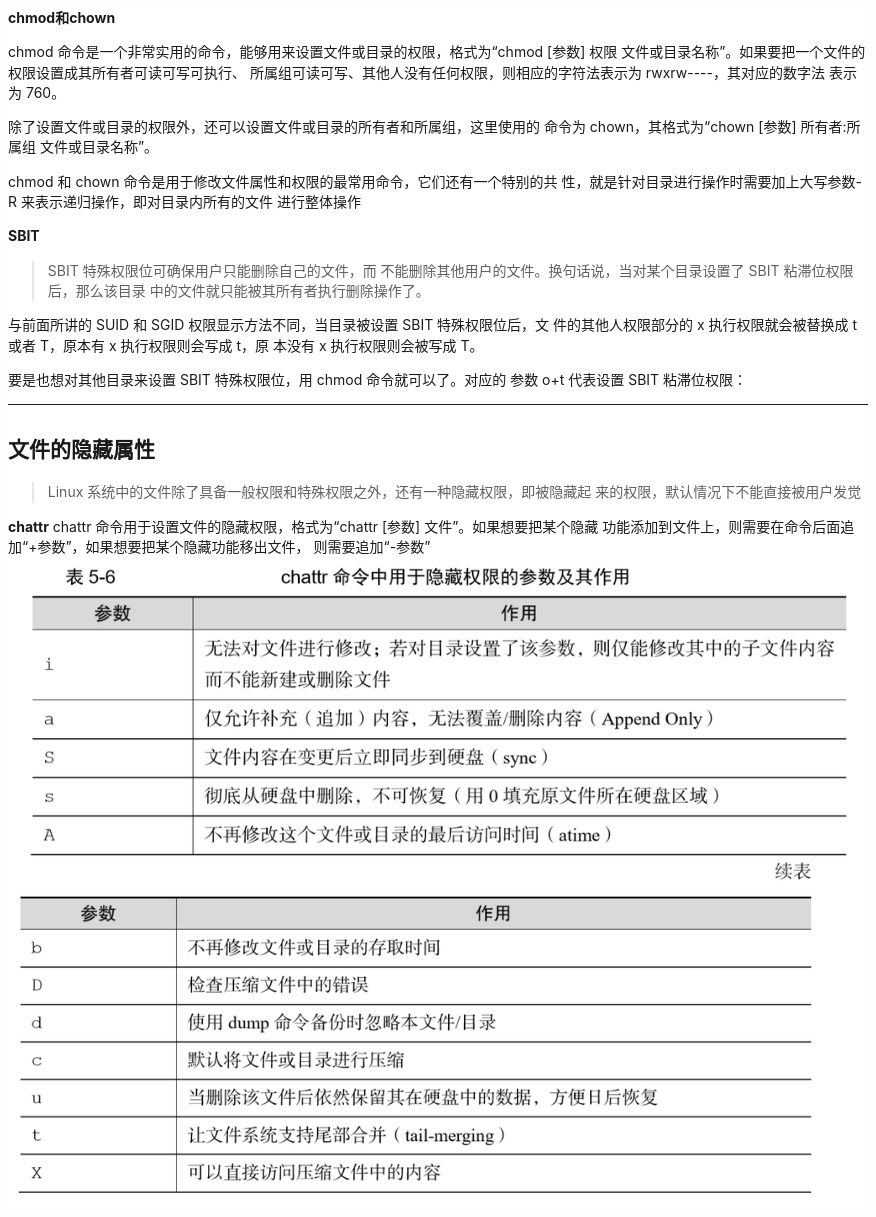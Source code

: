 
**chmod和chown**

chmod 命令是一个非常实用的命令，能够用来设置文件或目录的权限，格式为“chmod [参数] 权限 文件或目录名称”。如果要把一个文件的权限设置成其所有者可读可写可执行、 所属组可读可写、其他人没有任何权限，则相应的字符法表示为 rwxrw----，其对应的数字法 表示为 760。

除了设置文件或目录的权限外，还可以设置文件或目录的所有者和所属组，这里使用的 命令为 chown，其格式为“chown [参数] 所有者:所属组 文件或目录名称”。 

chmod 和 chown 命令是用于修改文件属性和权限的最常用命令，它们还有一个特别的共 性，就是针对目录进行操作时需要加上大写参数-R 来表示递归操作，即对目录内所有的文件 进行整体操作

**SBIT**
> SBIT 特殊权限位可确保用户只能删除自己的文件，而 不能删除其他用户的文件。换句话说，当对某个目录设置了 SBIT 粘滞位权限后，那么该目录 中的文件就只能被其所有者执行删除操作了。

与前面所讲的 SUID 和 SGID 权限显示方法不同，当目录被设置 SBIT 特殊权限位后，文 件的其他人权限部分的 x 执行权限就会被替换成 t 或者 T，原本有 x 执行权限则会写成 t，原 本没有 x 执行权限则会被写成 T。 

要是也想对其他目录来设置 SBIT 特殊权限位，用 chmod 命令就可以了。对应的 参数 o+t 代表设置 SBIT 粘滞位权限： 

--------------------------------

## 文件的隐藏属性

> Linux 系统中的文件除了具备一般权限和特殊权限之外，还有一种隐藏权限，即被隐藏起 来的权限，默认情况下不能直接被用户发觉

**chattr**
chattr 命令用于设置文件的隐藏权限，格式为“chattr [参数] 文件”。如果想要把某个隐藏 功能添加到文件上，则需要在命令后面追加“+参数”，如果想要把某个隐藏功能移出文件， 则需要追加“-参数”
![](image/2020-05-08-16-19-56.png)
![](image/2020-05-08-16-20-26.png)
